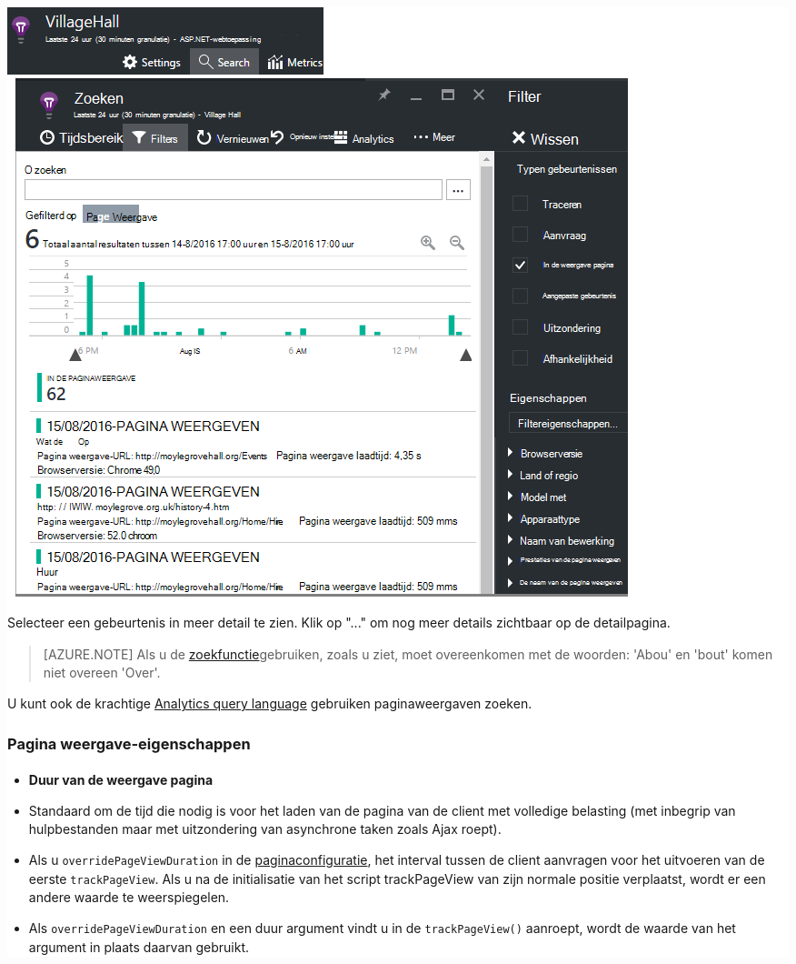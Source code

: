 ![](./media/app-insights-javascript/12-search-pages.png)

Selecteer een gebeurtenis in meer detail te zien. Klik op "..." om nog meer details zichtbaar op de detailpagina.

> [AZURE.NOTE] Als u de [zoekfunctie](app-insights-diagnostic-search.md)gebruiken, zoals u ziet, moet overeenkomen met de woorden: 'Abou' en 'bout' komen niet overeen 'Over'.

U kunt ook de krachtige [Analytics query language](app-insights-analytics-tour.md) gebruiken paginaweergaven zoeken.

### <a name="page-view-properties"></a>Pagina weergave-eigenschappen

* **Duur van de weergave pagina** 

 * Standaard om de tijd die nodig is voor het laden van de pagina van de client met volledige belasting (met inbegrip van hulpbestanden maar met uitzondering van asynchrone taken zoals Ajax roept). 
 * Als u `overridePageViewDuration` in de [paginaconfiguratie](#detailed-configuration), het interval tussen de client aanvragen voor het uitvoeren van de eerste `trackPageView`. Als u na de initialisatie van het script trackPageView van zijn normale positie verplaatst, wordt er een andere waarde te weerspiegelen.
 * Als `overridePageViewDuration` en een duur argument vindt u in de `trackPageView()` aanroept, wordt de waarde van het argument in plaats daarvan gebruikt. 

